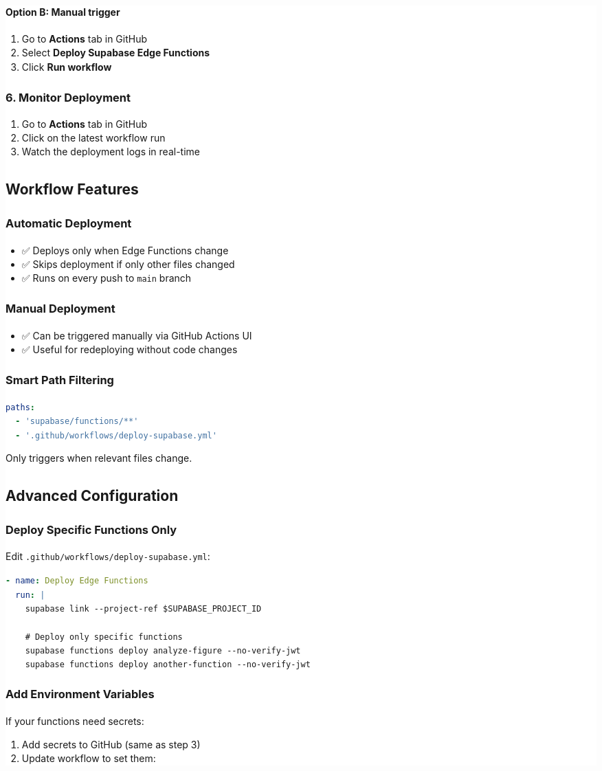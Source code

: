#### Option B: Manual trigger
1. Go to **Actions** tab in GitHub
2. Select **Deploy Supabase Edge Functions**
3. Click **Run workflow**

### 6. Monitor Deployment

1. Go to **Actions** tab in GitHub
2. Click on the latest workflow run
3. Watch the deployment logs in real-time

## Workflow Features

### Automatic Deployment
- ✅ Deploys only when Edge Functions change
- ✅ Skips deployment if only other files changed
- ✅ Runs on every push to `main` branch

### Manual Deployment
- ✅ Can be triggered manually via GitHub Actions UI
- ✅ Useful for redeploying without code changes

### Smart Path Filtering
```yaml
paths:
  - 'supabase/functions/**'
  - '.github/workflows/deploy-supabase.yml'
```
Only triggers when relevant files change.

## Advanced Configuration

### Deploy Specific Functions Only

Edit `.github/workflows/deploy-supabase.yml`:

```yaml
- name: Deploy Edge Functions
  run: |
    supabase link --project-ref $SUPABASE_PROJECT_ID
    
    # Deploy only specific functions
    supabase functions deploy analyze-figure --no-verify-jwt
    supabase functions deploy another-function --no-verify-jwt
```

### Add Environment Variables

If your functions need secrets:

1. Add secrets to GitHub (same as step 3)
2. Update workflow to set them:
